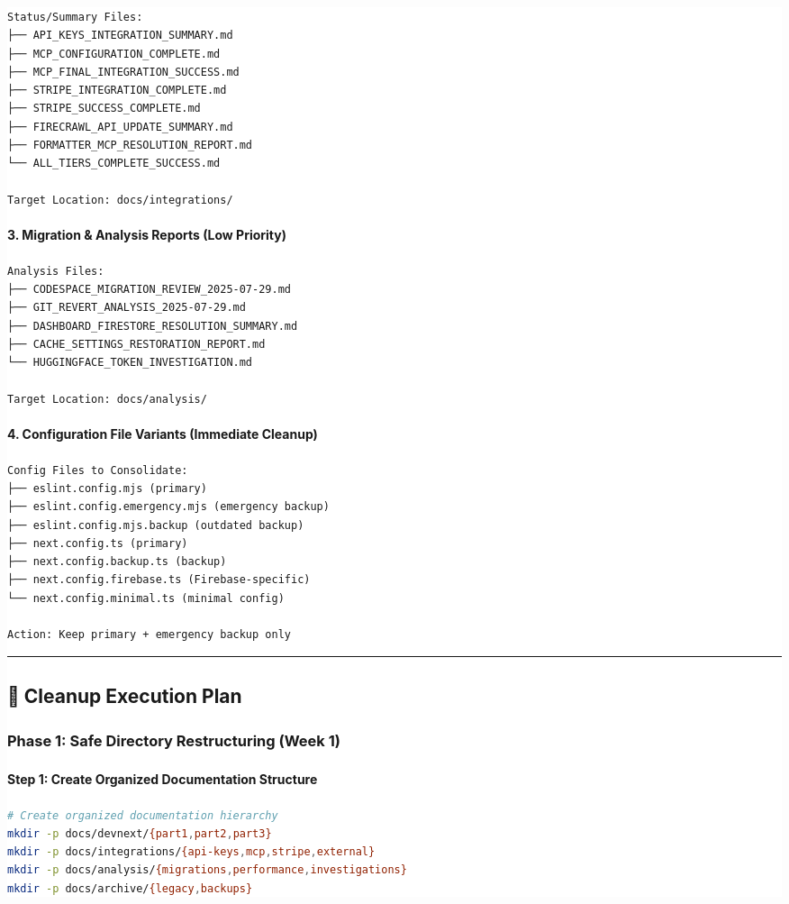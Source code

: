 ```
Status/Summary Files:
├── API_KEYS_INTEGRATION_SUMMARY.md
├── MCP_CONFIGURATION_COMPLETE.md
├── MCP_FINAL_INTEGRATION_SUCCESS.md
├── STRIPE_INTEGRATION_COMPLETE.md
├── STRIPE_SUCCESS_COMPLETE.md
├── FIRECRAWL_API_UPDATE_SUMMARY.md
├── FORMATTER_MCP_RESOLUTION_REPORT.md
└── ALL_TIERS_COMPLETE_SUCCESS.md

Target Location: docs/integrations/
```

#### **3. Migration & Analysis Reports (Low Priority)**

```
Analysis Files:
├── CODESPACE_MIGRATION_REVIEW_2025-07-29.md
├── GIT_REVERT_ANALYSIS_2025-07-29.md
├── DASHBOARD_FIRESTORE_RESOLUTION_SUMMARY.md
├── CACHE_SETTINGS_RESTORATION_REPORT.md
└── HUGGINGFACE_TOKEN_INVESTIGATION.md

Target Location: docs/analysis/
```

#### **4. Configuration File Variants (Immediate Cleanup)**

```
Config Files to Consolidate:
├── eslint.config.mjs (primary)
├── eslint.config.emergency.mjs (emergency backup)
├── eslint.config.mjs.backup (outdated backup)
├── next.config.ts (primary)
├── next.config.backup.ts (backup)
├── next.config.firebase.ts (Firebase-specific)
└── next.config.minimal.ts (minimal config)

Action: Keep primary + emergency backup only
```

---

## 🚀 **Cleanup Execution Plan**

### **Phase 1: Safe Directory Restructuring (Week 1)**

#### **Step 1: Create Organized Documentation Structure**

```bash
# Create organized documentation hierarchy
mkdir -p docs/devnext/{part1,part2,part3}
mkdir -p docs/integrations/{api-keys,mcp,stripe,external}
mkdir -p docs/analysis/{migrations,performance,investigations}
mkdir -p docs/archive/{legacy,backups}
```
